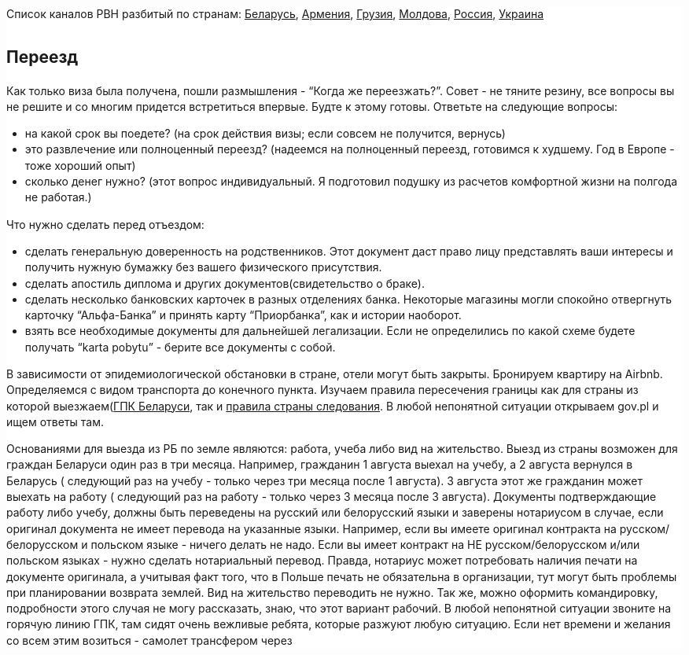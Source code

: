 Список каналов PBH разбитый по странам:
[Беларусь](https://t.me/PBH_BY2PLN), [Армения](https://t.me/PBH_AM2PLN), [Грузия](https://t.me/PBH_GE2PLN),
[Молдова](https://t.me/PBH_MD2PLN), [Россия](https://t.me/PBH_RU2PLN), [Украина](https://t.me/PBH_UA2PLN)

## Переезд

Как только виза была получена, пошли размышления - “Когда же переезжать?”. Совет - не тяните резину, все вопросы вы не
решите и со многим придется встретиться впервые. Будте к этому готовы. Ответьте на следующие вопросы:

- на какой срок вы поедете? (на срок действия визы; если совсем не получится, вернусь)
- это развлечение или полноценный переезд? (надеемся на полноценный переезд, готовимся к худшему. Год в Европе - тоже
  хороший опыт)
- сколько денег нужно? (этот вопрос индивидуальный. Я подготовил подушку из расчетов комфортной жизни на полгода не
  работая.)

Что нужно сделать перед отъездом:

- сделать генеральную доверенность на родственников. Этот документ даст право лицу представлять ваши интересы и получить
  нужную бумажку без вашего физического присутствия.
- сделать апостиль диплома и других документов(свидетельство о браке).
- сделать несколько банковских карточек в разных отделениях банка. Некоторые магазины могли спокойно отвергнуть карточку
  “Альфа-Банка” и принять карту “Приорбанка”, как и истории наоборот.
- взять все необходимые документы для дальнейшей легализации. Если не определились по какой схеме будете получать “karta
  pobytu” - берите все документы с собой.

В зависимости от эпидемиологической обстановки в стране, отели могут быть закрыты. Бронируем квартиру на Airbnb.
Определяемся с видом транспорта до конечного пункта. Изучаем правила пересечения границы как для страны из которой
выезжаем([ГПК Беларуси](https://gpk.gov.by/covid-19/), так
и [правила страны следования](https://www.gov.pl/web/coronavirus/travel).
В любой непонятной ситуации открываем gov.pl и ищем ответы там.

Основаниями для выезда из РБ по земле являются: работа, учеба либо вид на жительство. Выезд из страны возможен для
граждан Беларуси один раз в три месяца. Например, гражданин 1 августа выехал на учебу, а 2 августа вернулся в Беларусь (
следующий раз на учебу - только через три месяца после 1 августа). 3 августа этот же гражданин может выехать на работу (
следующий раз на работу - только через 3 месяца после 3 августа). Документы подтверждающие работу либо учебу, должны
быть переведены на русский или белорусский языки и заверены нотариусом в случае, если оригинал документа не имеет
перевода на указанные языки. Например, если вы имеете оригинал контракта на русском/белорусском и польском языке -
ничего делать не надо. Если вы имеет контракт на НЕ русском/белорусском и/или польском языках - нужно сделать
нотариальный перевод. Правда, нотариус может потребовать наличия печати на документе оригинала, а учитывая факт того,
что в Польше печать не обязательна в организации, тут могут быть проблемы при планировании возврата землей. Вид на
жительство переводить не нужно. Так же, можно оформить командировку, подробности этого случая не могу рассказать, знаю,
что этот вариант рабочий. В любой непонятной ситуации звоните на горячую линию ГПК, там сидят очень вежливые ребята,
которые разжуют любую ситуацию. Если нет времени и желания со всем этим возиться - самолет трансфером через